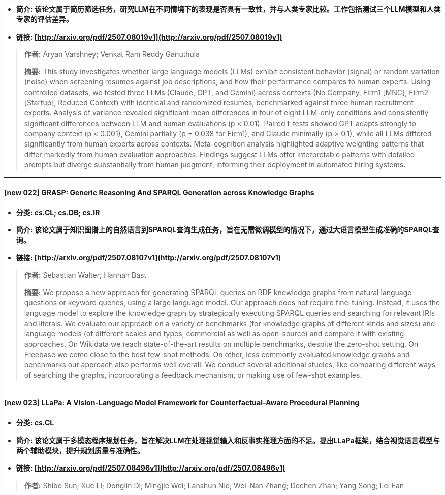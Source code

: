 - **简介: 该论文属于简历筛选任务，研究LLM在不同情境下的表现是否具有一致性，并与人类专家比较。工作包括测试三个LLM模型和人类专家的评估差异。**

- **链接: [http://arxiv.org/pdf/2507.08019v1](http://arxiv.org/pdf/2507.08019v1)**

> **作者:** Aryan Varshney; Venkat Ram Reddy Ganuthula
>
> **摘要:** This study investigates whether large language models (LLMs) exhibit consistent behavior (signal) or random variation (noise) when screening resumes against job descriptions, and how their performance compares to human experts. Using controlled datasets, we tested three LLMs (Claude, GPT, and Gemini) across contexts (No Company, Firm1 [MNC], Firm2 [Startup], Reduced Context) with identical and randomized resumes, benchmarked against three human recruitment experts. Analysis of variance revealed significant mean differences in four of eight LLM-only conditions and consistently significant differences between LLM and human evaluations (p < 0.01). Paired t-tests showed GPT adapts strongly to company context (p < 0.001), Gemini partially (p = 0.038 for Firm1), and Claude minimally (p > 0.1), while all LLMs differed significantly from human experts across contexts. Meta-cognition analysis highlighted adaptive weighting patterns that differ markedly from human evaluation approaches. Findings suggest LLMs offer interpretable patterns with detailed prompts but diverge substantially from human judgment, informing their deployment in automated hiring systems.
>
---
#### [new 022] GRASP: Generic Reasoning And SPARQL Generation across Knowledge Graphs
- **分类: cs.CL; cs.DB; cs.IR**

- **简介: 该论文属于知识图谱上的自然语言到SPARQL查询生成任务，旨在无需微调模型的情况下，通过大语言模型生成准确的SPARQL查询。**

- **链接: [http://arxiv.org/pdf/2507.08107v1](http://arxiv.org/pdf/2507.08107v1)**

> **作者:** Sebastian Walter; Hannah Bast
>
> **摘要:** We propose a new approach for generating SPARQL queries on RDF knowledge graphs from natural language questions or keyword queries, using a large language model. Our approach does not require fine-tuning. Instead, it uses the language model to explore the knowledge graph by strategically executing SPARQL queries and searching for relevant IRIs and literals. We evaluate our approach on a variety of benchmarks (for knowledge graphs of different kinds and sizes) and language models (of different scales and types, commercial as well as open-source) and compare it with existing approaches. On Wikidata we reach state-of-the-art results on multiple benchmarks, despite the zero-shot setting. On Freebase we come close to the best few-shot methods. On other, less commonly evaluated knowledge graphs and benchmarks our approach also performs well overall. We conduct several additional studies, like comparing different ways of searching the graphs, incorporating a feedback mechanism, or making use of few-shot examples.
>
---
#### [new 023] LLaPa: A Vision-Language Model Framework for Counterfactual-Aware Procedural Planning
- **分类: cs.CL**

- **简介: 该论文属于多模态程序规划任务，旨在解决LLM在处理视觉输入和反事实推理方面的不足。提出LLaPa框架，结合视觉语言模型与两个辅助模块，提升规划质量与准确性。**

- **链接: [http://arxiv.org/pdf/2507.08496v1](http://arxiv.org/pdf/2507.08496v1)**

> **作者:** Shibo Sun; Xue Li; Donglin Di; Mingjie Wei; Lanshun Nie; Wei-Nan Zhang; Dechen Zhan; Yang Song; Lei Fan
>
